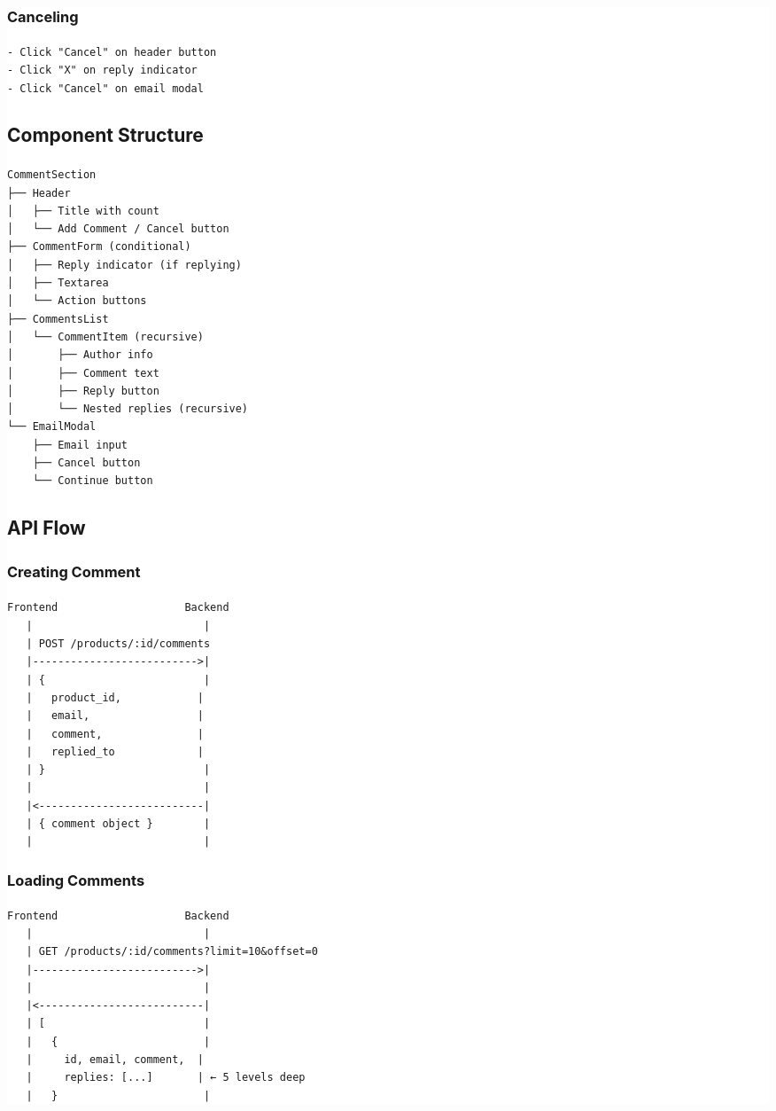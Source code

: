 ### Canceling
```
- Click "Cancel" on header button
- Click "X" on reply indicator
- Click "Cancel" on email modal
```

## Component Structure

```
CommentSection
├── Header
│   ├── Title with count
│   └── Add Comment / Cancel button
├── CommentForm (conditional)
│   ├── Reply indicator (if replying)
│   ├── Textarea
│   └── Action buttons
├── CommentsList
│   └── CommentItem (recursive)
│       ├── Author info
│       ├── Comment text
│       ├── Reply button
│       └── Nested replies (recursive)
└── EmailModal
    ├── Email input
    ├── Cancel button
    └── Continue button
```

## API Flow

### Creating Comment
```
Frontend                    Backend
   |                           |
   | POST /products/:id/comments
   |-------------------------->|
   | {                         |
   |   product_id,            |
   |   email,                 |
   |   comment,               |
   |   replied_to             |
   | }                         |
   |                           |
   |<--------------------------|
   | { comment object }        |
   |                           |
```

### Loading Comments
```
Frontend                    Backend
   |                           |
   | GET /products/:id/comments?limit=10&offset=0
   |-------------------------->|
   |                           |
   |<--------------------------|
   | [                         |
   |   {                       |
   |     id, email, comment,  |
   |     replies: [...]       | ← 5 levels deep
   |   }                       |
```